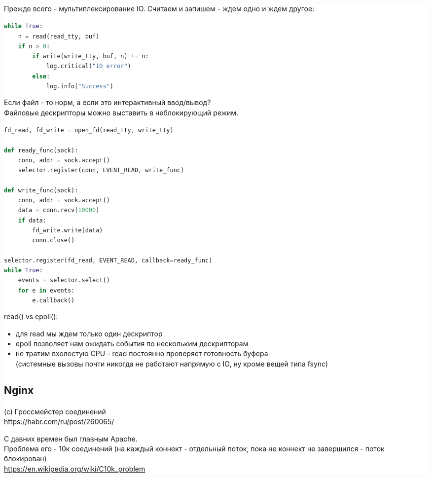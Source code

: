 Прежде всего - мультиплексирование IO.
Считаем и запишем - ждем одно и ждем другое:  
```python
while True:
    n = read(read_tty, buf)
    if n > 0:
        if write(write_tty, buf, n) != n:
            log.critical("IO error")
        else:
            log.info("Success")
```
Если файл - то норм, а если это интерактивный ввод/вывод?  
Файловые дескрипторы можно выставить в неблокирующий режим.  
```python
fd_read, fd_write = open_fd(read_tty, write_tty)

def ready_func(sock):
    conn, addr = sock.accept()
    selector.register(conn, EVENT_READ, write_func)

def write_func(sock):
    conn, addr = sock.accept()
    data = conn.recv(10000)
    if data:
        fd_write.write(data)
        conn.close()

selector.register(fd_read, EVENT_READ, callback=ready_func)
while True:
    events = selector.select()
    for e in events:
        e.callback()
```
  
read() vs epoll():  
* для read мы ждем только один дескриптор
* epoll позволяет нам ожидать события по нескольким дескрипторам
* не тратим вхолостую CPU - read постоянно проверяет готовность буфера   
  (системные вызовы почти никогда не работают напрямую с IO, ну кроме вещей типа fsync)

## Nginx
(c) Гроссмейстер соединений  
https://habr.com/ru/post/260065/  

С давних времен был главным Apache.  
Проблема его - 10к соединений (на каждый коннект - отдельный поток, пока не коннект не завершился - поток блокирован)   
https://en.wikipedia.org/wiki/C10k_problem  